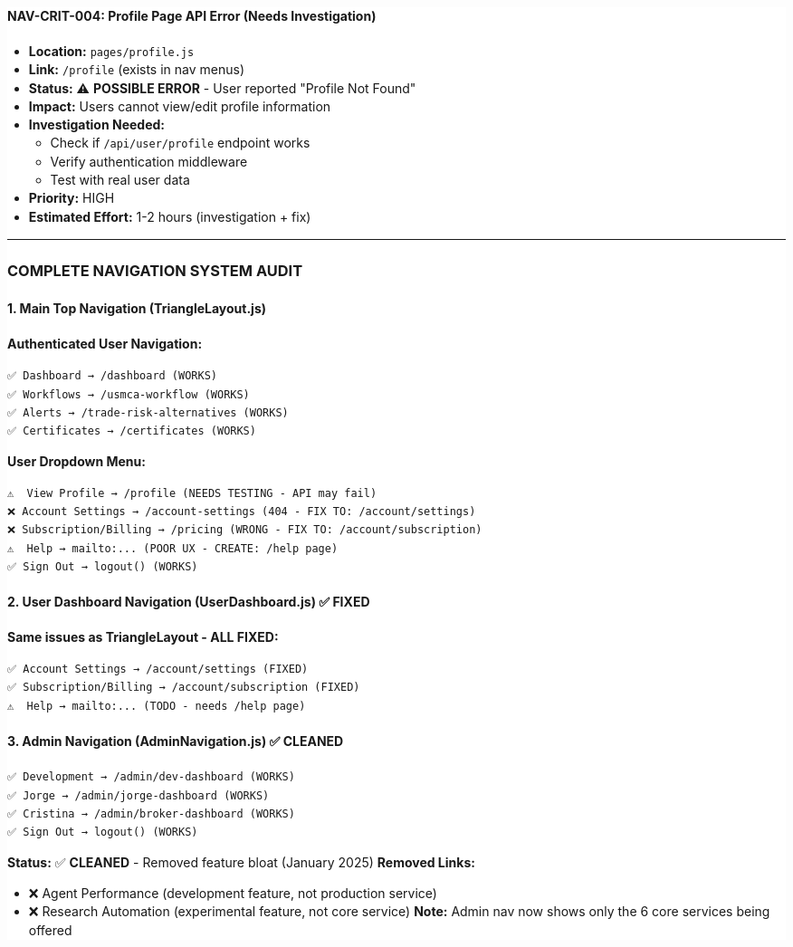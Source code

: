 #### NAV-CRIT-004: Profile Page API Error (Needs Investigation)
- **Location:** `pages/profile.js`
- **Link:** `/profile` (exists in nav menus)
- **Status:** ⚠️ **POSSIBLE ERROR** - User reported "Profile Not Found"
- **Impact:** Users cannot view/edit profile information
- **Investigation Needed:**
  - Check if `/api/user/profile` endpoint works
  - Verify authentication middleware
  - Test with real user data
- **Priority:** HIGH
- **Estimated Effort:** 1-2 hours (investigation + fix)

---

### **COMPLETE NAVIGATION SYSTEM AUDIT**

#### **1. Main Top Navigation (TriangleLayout.js)**
**Authenticated User Navigation:**
```
✅ Dashboard → /dashboard (WORKS)
✅ Workflows → /usmca-workflow (WORKS)
✅ Alerts → /trade-risk-alternatives (WORKS)
✅ Certificates → /certificates (WORKS)
```

**User Dropdown Menu:**
```
⚠️  View Profile → /profile (NEEDS TESTING - API may fail)
❌ Account Settings → /account-settings (404 - FIX TO: /account/settings)
❌ Subscription/Billing → /pricing (WRONG - FIX TO: /account/subscription)
⚠️  Help → mailto:... (POOR UX - CREATE: /help page)
✅ Sign Out → logout() (WORKS)
```

#### **2. User Dashboard Navigation (UserDashboard.js)** ✅ **FIXED**
**Same issues as TriangleLayout - ALL FIXED:**
```
✅ Account Settings → /account/settings (FIXED)
✅ Subscription/Billing → /account/subscription (FIXED)
⚠️  Help → mailto:... (TODO - needs /help page)
```

#### **3. Admin Navigation (AdminNavigation.js)** ✅ **CLEANED**
```
✅ Development → /admin/dev-dashboard (WORKS)
✅ Jorge → /admin/jorge-dashboard (WORKS)
✅ Cristina → /admin/broker-dashboard (WORKS)
✅ Sign Out → logout() (WORKS)
```
**Status:** ✅ **CLEANED** - Removed feature bloat (January 2025)
**Removed Links:**
- ❌ Agent Performance (development feature, not production service)
- ❌ Research Automation (experimental feature, not core service)
**Note:** Admin nav now shows only the 6 core services being offered
